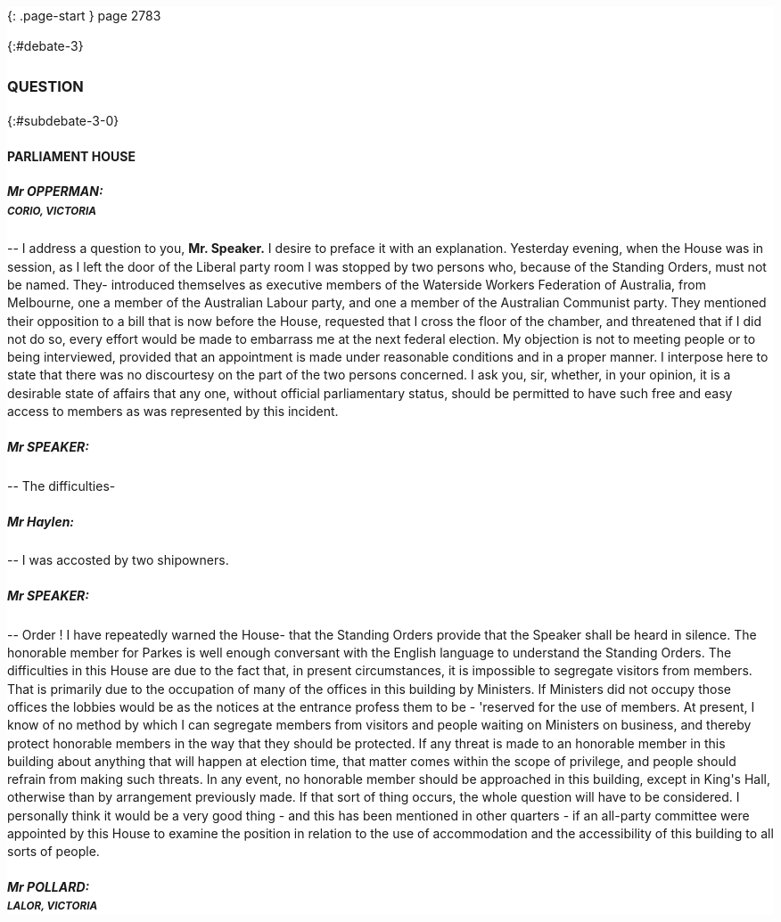 {: .page-start }
page 2783

{:#debate-3}
### QUESTION

{:#subdebate-3-0}
#### PARLIAMENT HOUSE

##### Mr OPPERMAN:<br><small class="text-muted">CORIO, VICTORIA</small>

-- I address a question to you,  **Mr. Speaker.**  I desire to preface it with an explanation. Yesterday evening, when the House was in session, as I left the door of the Liberal party room I was stopped by two persons who, because of the Standing Orders, must not be named. They- introduced themselves as executive members of the Waterside Workers Federation of Australia, from Melbourne, one a member of the Australian Labour party, and one a member of the Australian Communist party. They mentioned their opposition to a bill that is now before the House, requested that I cross the floor of the chamber, and threatened that if I did not do so, every effort would be made to embarrass me at the next federal election. My objection is not to meeting people or to being interviewed, provided that an appointment is made under reasonable conditions and in a proper manner. I interpose here to state that there was no discourtesy on the part of the two persons concerned. I ask you, sir, whether, in your opinion, it is a desirable state of affairs that any one, without official parliamentary status, should be permitted to have such free and easy access to members as was represented by this incident. 

##### Mr SPEAKER:

-- The difficulties- 

##### Mr Haylen:

-- I was accosted by two shipowners. 

##### Mr SPEAKER:

-- Order ! I have repeatedly warned the House- that the Standing Orders provide that the  Speaker  shall be heard in silence. The honorable member for Parkes is well enough conversant with the English language to understand the Standing Orders. The difficulties in this House are due to the fact that, in present circumstances, it is impossible to segregate visitors from members. That is primarily due to the occupation of many of the offices in this building by Ministers. If Ministers did not occupy those offices the lobbies would be as the notices at the entrance profess them to be - 'reserved for the use of members. At present, I know of no method by which I can segregate members from visitors and people waiting on Ministers on business, and thereby protect honorable members in the way that they should be protected. If any threat is made to an honorable member in this building about anything that will happen at election time, that matter comes within the scope of privilege, and people should refrain from making such threats. In any event, no honorable member should be approached in this building, except in King's Hall, otherwise than by arrangement previously made. If that sort of thing occurs, the whole question will have to be considered. I personally think it would be a very good thing - and this has been mentioned in other quarters - if an all-party committee were appointed by this House to examine the position in relation to the use of accommodation and the accessibility of this building to all sorts of people. 

##### Mr POLLARD:<br><small class="text-muted">LALOR, VICTORIA</small>
